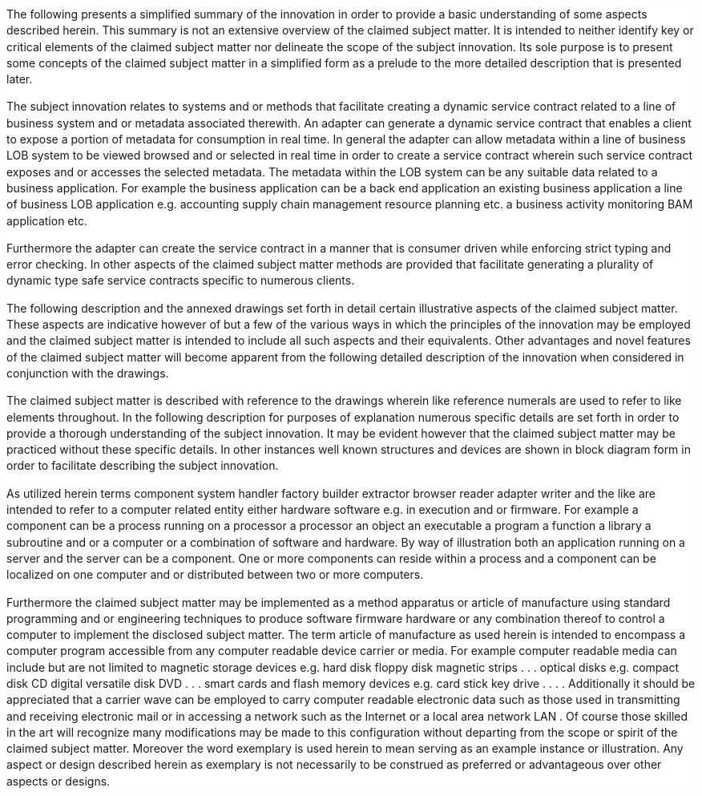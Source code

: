 The following presents a simplified summary of the innovation in order to provide a basic understanding of some aspects described herein. This summary is not an extensive overview of the claimed subject matter. It is intended to neither identify key or critical elements of the claimed subject matter nor delineate the scope of the subject innovation. Its sole purpose is to present some concepts of the claimed subject matter in a simplified form as a prelude to the more detailed description that is presented later.

The subject innovation relates to systems and or methods that facilitate creating a dynamic service contract related to a line of business system and or metadata associated therewith. An adapter can generate a dynamic service contract that enables a client to expose a portion of metadata for consumption in real time. In general the adapter can allow metadata within a line of business LOB system to be viewed browsed and or selected in real time in order to create a service contract wherein such service contract exposes and or accesses the selected metadata. The metadata within the LOB system can be any suitable data related to a business application. For example the business application can be a back end application an existing business application a line of business LOB application e.g. accounting supply chain management resource planning etc. a business activity monitoring BAM application etc.

Furthermore the adapter can create the service contract in a manner that is consumer driven while enforcing strict typing and error checking. In other aspects of the claimed subject matter methods are provided that facilitate generating a plurality of dynamic type safe service contracts specific to numerous clients.

The following description and the annexed drawings set forth in detail certain illustrative aspects of the claimed subject matter. These aspects are indicative however of but a few of the various ways in which the principles of the innovation may be employed and the claimed subject matter is intended to include all such aspects and their equivalents. Other advantages and novel features of the claimed subject matter will become apparent from the following detailed description of the innovation when considered in conjunction with the drawings.

The claimed subject matter is described with reference to the drawings wherein like reference numerals are used to refer to like elements throughout. In the following description for purposes of explanation numerous specific details are set forth in order to provide a thorough understanding of the subject innovation. It may be evident however that the claimed subject matter may be practiced without these specific details. In other instances well known structures and devices are shown in block diagram form in order to facilitate describing the subject innovation.

As utilized herein terms component system handler factory builder extractor browser reader adapter writer and the like are intended to refer to a computer related entity either hardware software e.g. in execution and or firmware. For example a component can be a process running on a processor a processor an object an executable a program a function a library a subroutine and or a computer or a combination of software and hardware. By way of illustration both an application running on a server and the server can be a component. One or more components can reside within a process and a component can be localized on one computer and or distributed between two or more computers.

Furthermore the claimed subject matter may be implemented as a method apparatus or article of manufacture using standard programming and or engineering techniques to produce software firmware hardware or any combination thereof to control a computer to implement the disclosed subject matter. The term article of manufacture as used herein is intended to encompass a computer program accessible from any computer readable device carrier or media. For example computer readable media can include but are not limited to magnetic storage devices e.g. hard disk floppy disk magnetic strips . . . optical disks e.g. compact disk CD digital versatile disk DVD . . . smart cards and flash memory devices e.g. card stick key drive . . . . Additionally it should be appreciated that a carrier wave can be employed to carry computer readable electronic data such as those used in transmitting and receiving electronic mail or in accessing a network such as the Internet or a local area network LAN . Of course those skilled in the art will recognize many modifications may be made to this configuration without departing from the scope or spirit of the claimed subject matter. Moreover the word exemplary is used herein to mean serving as an example instance or illustration. Any aspect or design described herein as exemplary is not necessarily to be construed as preferred or advantageous over other aspects or designs.
